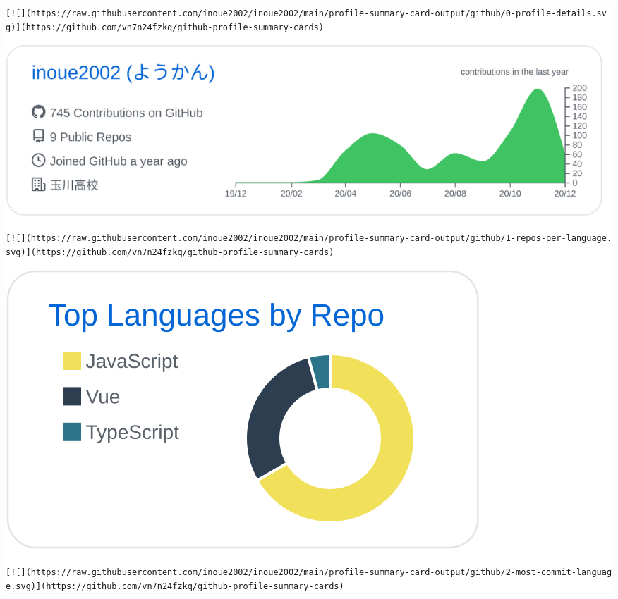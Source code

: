 
```
[![](https://raw.githubusercontent.com/inoue2002/inoue2002/main/profile-summary-card-output/github/0-profile-details.svg)](https://github.com/vn7n24fzkq/github-profile-summary-cards)
```
![](https://raw.githubusercontent.com/inoue2002/inoue2002/main/profile-summary-card-output/github/0-profile-details.svg)


```
[![](https://raw.githubusercontent.com/inoue2002/inoue2002/main/profile-summary-card-output/github/1-repos-per-language.svg)](https://github.com/vn7n24fzkq/github-profile-summary-cards)
```
![](https://raw.githubusercontent.com/inoue2002/inoue2002/main/profile-summary-card-output/github/1-repos-per-language.svg)


```
[![](https://raw.githubusercontent.com/inoue2002/inoue2002/main/profile-summary-card-output/github/2-most-commit-language.svg)](https://github.com/vn7n24fzkq/github-profile-summary-cards)
```